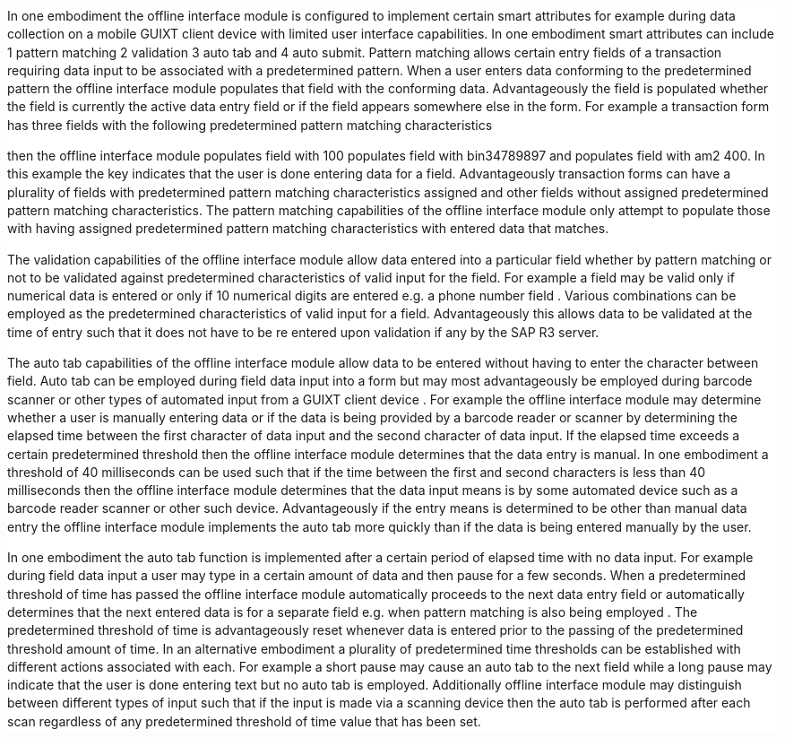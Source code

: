 In one embodiment the offline interface module is configured to implement certain smart attributes for example during data collection on a mobile GUIXT client device with limited user interface capabilities. In one embodiment smart attributes can include 1 pattern matching 2 validation 3 auto tab and 4 auto submit. Pattern matching allows certain entry fields of a transaction requiring data input to be associated with a predetermined pattern. When a user enters data conforming to the predetermined pattern the offline interface module populates that field with the conforming data. Advantageously the field is populated whether the field is currently the active data entry field or if the field appears somewhere else in the form. For example a transaction form has three fields with the following predetermined pattern matching characteristics 

then the offline interface module populates field  with 100 populates field  with bin34789897 and populates field  with am2 400. In this example the key indicates that the user is done entering data for a field. Advantageously transaction forms can have a plurality of fields with predetermined pattern matching characteristics assigned and other fields without assigned predetermined pattern matching characteristics. The pattern matching capabilities of the offline interface module only attempt to populate those with having assigned predetermined pattern matching characteristics with entered data that matches.

The validation capabilities of the offline interface module allow data entered into a particular field whether by pattern matching or not to be validated against predetermined characteristics of valid input for the field. For example a field may be valid only if numerical data is entered or only if 10 numerical digits are entered e.g. a phone number field . Various combinations can be employed as the predetermined characteristics of valid input for a field. Advantageously this allows data to be validated at the time of entry such that it does not have to be re entered upon validation if any by the SAP R3 server.

The auto tab capabilities of the offline interface module allow data to be entered without having to enter the character between field. Auto tab can be employed during field data input into a form but may most advantageously be employed during barcode scanner or other types of automated input from a GUIXT client device . For example the offline interface module may determine whether a user is manually entering data or if the data is being provided by a barcode reader or scanner by determining the elapsed time between the first character of data input and the second character of data input. If the elapsed time exceeds a certain predetermined threshold then the offline interface module determines that the data entry is manual. In one embodiment a threshold of 40 milliseconds can be used such that if the time between the first and second characters is less than 40 milliseconds then the offline interface module determines that the data input means is by some automated device such as a barcode reader scanner or other such device. Advantageously if the entry means is determined to be other than manual data entry the offline interface module implements the auto tab more quickly than if the data is being entered manually by the user.

In one embodiment the auto tab function is implemented after a certain period of elapsed time with no data input. For example during field data input a user may type in a certain amount of data and then pause for a few seconds. When a predetermined threshold of time has passed the offline interface module automatically proceeds to the next data entry field or automatically determines that the next entered data is for a separate field e.g. when pattern matching is also being employed . The predetermined threshold of time is advantageously reset whenever data is entered prior to the passing of the predetermined threshold amount of time. In an alternative embodiment a plurality of predetermined time thresholds can be established with different actions associated with each. For example a short pause may cause an auto tab to the next field while a long pause may indicate that the user is done entering text but no auto tab is employed. Additionally offline interface module may distinguish between different types of input such that if the input is made via a scanning device then the auto tab is performed after each scan regardless of any predetermined threshold of time value that has been set.
